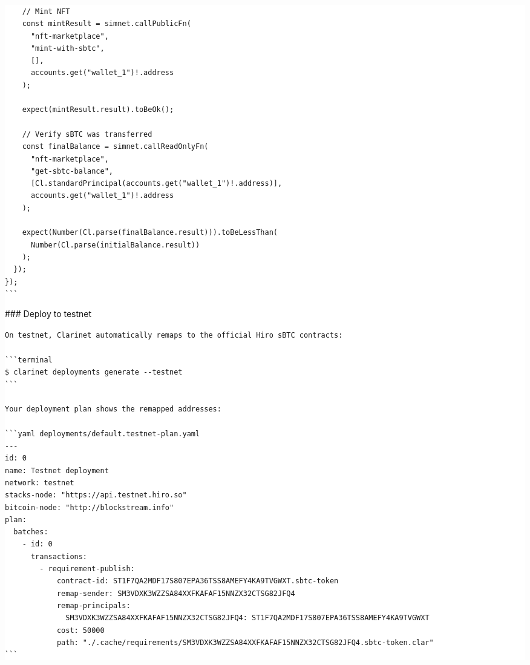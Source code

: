         // Mint NFT
        const mintResult = simnet.callPublicFn(
          "nft-marketplace",
          "mint-with-sbtc",
          [],
          accounts.get("wallet_1")!.address
        );

        expect(mintResult.result).toBeOk();

        // Verify sBTC was transferred
        const finalBalance = simnet.callReadOnlyFn(
          "nft-marketplace",
          "get-sbtc-balance",
          [Cl.standardPrincipal(accounts.get("wallet_1")!.address)],
          accounts.get("wallet_1")!.address
        );

        expect(Number(Cl.parse(finalBalance.result))).toBeLessThan(
          Number(Cl.parse(initialBalance.result))
        );
      });
    });
    ```

  </Step>

  <Step>
    ### Deploy to testnet

    On testnet, Clarinet automatically remaps to the official Hiro sBTC contracts:

    ```terminal
    $ clarinet deployments generate --testnet
    ```

    Your deployment plan shows the remapped addresses:

    ```yaml deployments/default.testnet-plan.yaml
    ---
    id: 0
    name: Testnet deployment
    network: testnet
    stacks-node: "https://api.testnet.hiro.so"
    bitcoin-node: "http://blockstream.info"
    plan:
      batches:
        - id: 0
          transactions:
            - requirement-publish:
                contract-id: ST1F7QA2MDF17S807EPA36TSS8AMEFY4KA9TVGWXT.sbtc-token
                remap-sender: SM3VDXK3WZZSA84XXFKAFAF15NNZX32CTSG82JFQ4
                remap-principals:
                  SM3VDXK3WZZSA84XXFKAFAF15NNZX32CTSG82JFQ4: ST1F7QA2MDF17S807EPA36TSS8AMEFY4KA9TVGWXT
                cost: 50000
                path: "./.cache/requirements/SM3VDXK3WZZSA84XXFKAFAF15NNZX32CTSG82JFQ4.sbtc-token.clar"
    ```
